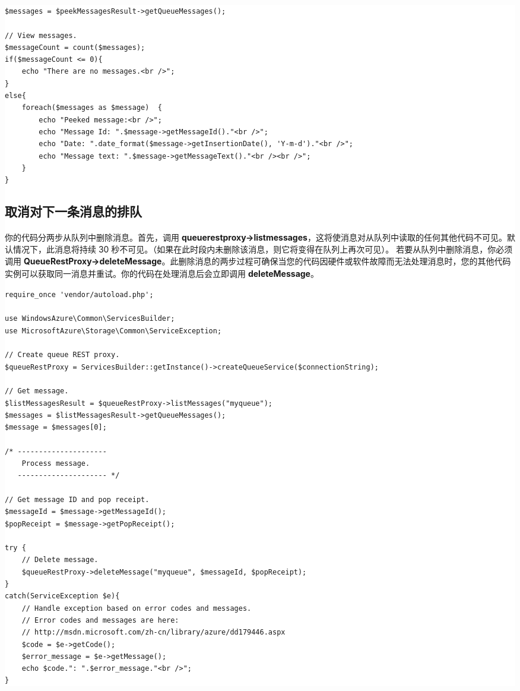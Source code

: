 	$messages = $peekMessagesResult->getQueueMessages();

	// View messages.
	$messageCount = count($messages);
	if($messageCount <= 0){
		echo "There are no messages.<br />";
	}
	else{
		foreach($messages as $message)	{
			echo "Peeked message:<br />";
			echo "Message Id: ".$message->getMessageId()."<br />";
			echo "Date: ".date_format($message->getInsertionDate(), 'Y-m-d')."<br />";
			echo "Message text: ".$message->getMessageText()."<br /><br />";
		}
	}

## 取消对下一条消息的排队

你的代码分两步从队列中删除消息。首先，调用 **queuerestproxy->listmessages**，这将使消息对从队列中读取的任何其他代码不可见。默认情况下，此消息将持续 30 秒不可见。（如果在此时段内未删除该消息，则它将变得在队列上再次可见）。 若要从队列中删除消息，你必须调用 **QueueRestProxy->deleteMessage**。此删除消息的两步过程可确保当您的代码因硬件或软件故障而无法处理消息时，您的其他代码实例可以获取同一消息并重试。你的代码在处理消息后会立即调用 **deleteMessage**。

	require_once 'vendor/autoload.php';

	use WindowsAzure\Common\ServicesBuilder;
	use MicrosoftAzure\Storage\Common\ServiceException;

	// Create queue REST proxy.
	$queueRestProxy = ServicesBuilder::getInstance()->createQueueService($connectionString);

	// Get message.
	$listMessagesResult = $queueRestProxy->listMessages("myqueue");
	$messages = $listMessagesResult->getQueueMessages();
	$message = $messages[0];

	/* ---------------------
		Process message.
	   --------------------- */

	// Get message ID and pop receipt.
	$messageId = $message->getMessageId();
	$popReceipt = $message->getPopReceipt();

	try	{
		// Delete message.
		$queueRestProxy->deleteMessage("myqueue", $messageId, $popReceipt);
	}
	catch(ServiceException $e){
		// Handle exception based on error codes and messages.
		// Error codes and messages are here:
		// http://msdn.microsoft.com/zh-cn/library/azure/dd179446.aspx
		$code = $e->getCode();
		$error_message = $e->getMessage();
		echo $code.": ".$error_message."<br />";
	}


[下载]: /documentation/articles/php-download-sdk/
[require_once]: http://www.php.net/manual/en/function.require-once.php
[Azure 经典管理门户]: http://manage.windowsazure.cn/